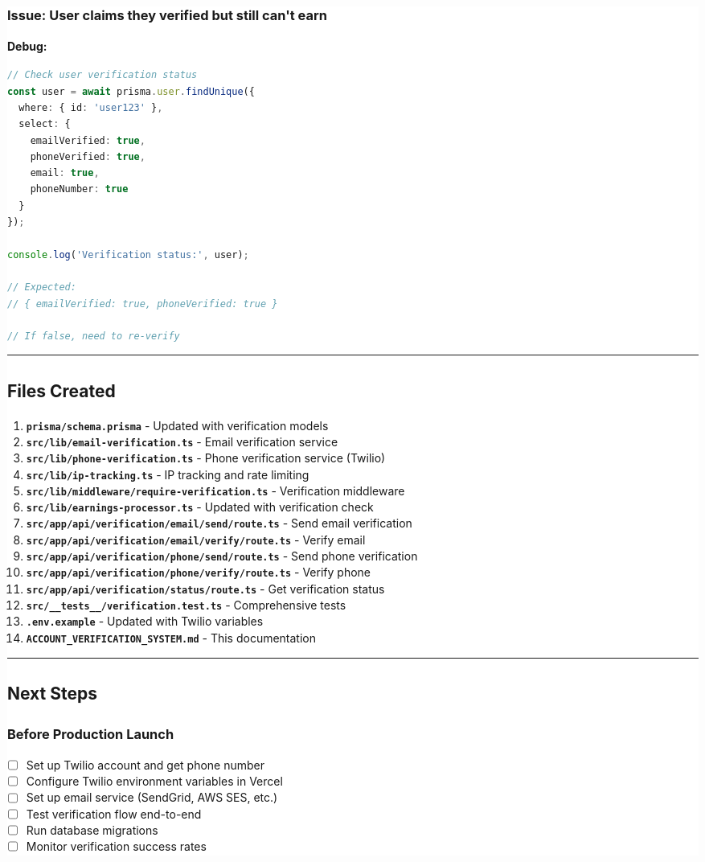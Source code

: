 ### Issue: User claims they verified but still can't earn

**Debug:**
```typescript
// Check user verification status
const user = await prisma.user.findUnique({
  where: { id: 'user123' },
  select: {
    emailVerified: true,
    phoneVerified: true,
    email: true,
    phoneNumber: true
  }
});

console.log('Verification status:', user);

// Expected:
// { emailVerified: true, phoneVerified: true }

// If false, need to re-verify
```

---

## Files Created

1. **`prisma/schema.prisma`** - Updated with verification models
2. **`src/lib/email-verification.ts`** - Email verification service
3. **`src/lib/phone-verification.ts`** - Phone verification service (Twilio)
4. **`src/lib/ip-tracking.ts`** - IP tracking and rate limiting
5. **`src/lib/middleware/require-verification.ts`** - Verification middleware
6. **`src/lib/earnings-processor.ts`** - Updated with verification check
7. **`src/app/api/verification/email/send/route.ts`** - Send email verification
8. **`src/app/api/verification/email/verify/route.ts`** - Verify email
9. **`src/app/api/verification/phone/send/route.ts`** - Send phone verification
10. **`src/app/api/verification/phone/verify/route.ts`** - Verify phone
11. **`src/app/api/verification/status/route.ts`** - Get verification status
12. **`src/__tests__/verification.test.ts`** - Comprehensive tests
13. **`.env.example`** - Updated with Twilio variables
14. **`ACCOUNT_VERIFICATION_SYSTEM.md`** - This documentation

---

## Next Steps

### Before Production Launch

- [ ] Set up Twilio account and get phone number
- [ ] Configure Twilio environment variables in Vercel
- [ ] Set up email service (SendGrid, AWS SES, etc.)
- [ ] Test verification flow end-to-end
- [ ] Run database migrations
- [ ] Monitor verification success rates
